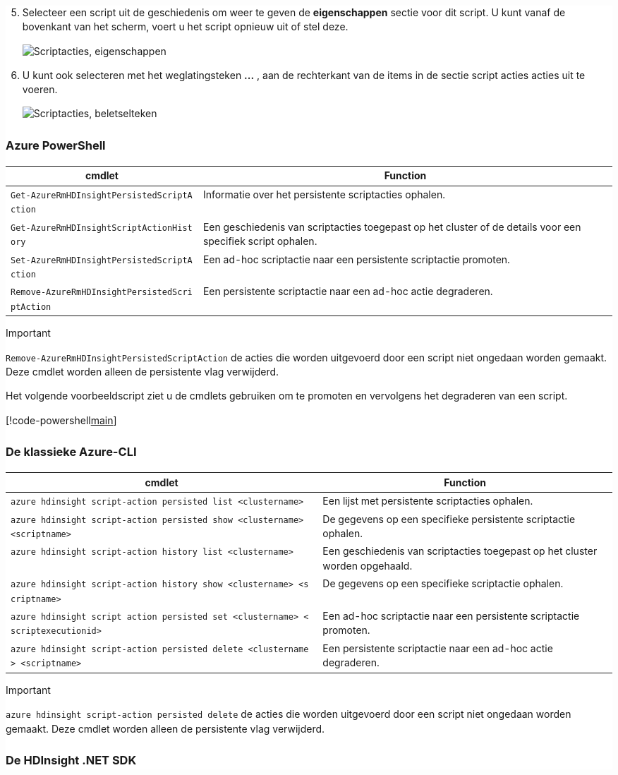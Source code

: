 5. Selecteer een script uit de geschiedenis om weer te geven de **eigenschappen** sectie voor dit script. U kunt vanaf de bovenkant van het scherm, voert u het script opnieuw uit of stel deze.

    ![Scriptacties, eigenschappen](./media/hdinsight-hadoop-customize-cluster-linux/promote-script-actions.png)

6. U kunt ook selecteren met het weglatingsteken **...** , aan de rechterkant van de items in de sectie script acties acties uit te voeren.

    ![Scriptacties, beletselteken](./media/hdinsight-hadoop-customize-cluster-linux/deletepromoted.png)

### <a name="azure-powershell"></a>Azure PowerShell

| cmdlet | Function |
| --- | --- |
| `Get-AzureRmHDInsightPersistedScriptAction` |Informatie over het persistente scriptacties ophalen. |
| `Get-AzureRmHDInsightScriptActionHistory` |Een geschiedenis van scriptacties toegepast op het cluster of de details voor een specifiek script ophalen. |
| `Set-AzureRmHDInsightPersistedScriptAction` |Een ad-hoc scriptactie naar een persistente scriptactie promoten. |
| `Remove-AzureRmHDInsightPersistedScriptAction` |Een persistente scriptactie naar een ad-hoc actie degraderen. |

> [!IMPORTANT]  
> `Remove-AzureRmHDInsightPersistedScriptAction` de acties die worden uitgevoerd door een script niet ongedaan worden gemaakt. Deze cmdlet worden alleen de persistente vlag verwijderd.

Het volgende voorbeeldscript ziet u de cmdlets gebruiken om te promoten en vervolgens het degraderen van een script.

[!code-powershell[main](../../powershell_scripts/hdinsight/use-script-action/use-script-action.ps1?range=123-140)]

### <a name="the-azure-classic-cli"></a>De klassieke Azure-CLI

| cmdlet | Function |
| --- | --- |
| `azure hdinsight script-action persisted list <clustername>` |Een lijst met persistente scriptacties ophalen. |
| `azure hdinsight script-action persisted show <clustername> <scriptname>` |De gegevens op een specifieke persistente scriptactie ophalen. |
| `azure hdinsight script-action history list <clustername>` |Een geschiedenis van scriptacties toegepast op het cluster worden opgehaald. |
| `azure hdinsight script-action history show <clustername> <scriptname>` |De gegevens op een specifieke scriptactie ophalen. |
| `azure hdinsight script action persisted set <clustername> <scriptexecutionid>` |Een ad-hoc scriptactie naar een persistente scriptactie promoten. |
| `azure hdinsight script-action persisted delete <clustername> <scriptname>` |Een persistente scriptactie naar een ad-hoc actie degraderen. |

> [!IMPORTANT]  
> `azure hdinsight script-action persisted delete` de acties die worden uitgevoerd door een script niet ongedaan worden gemaakt. Deze cmdlet worden alleen de persistente vlag verwijderd.

### <a name="the-hdinsight-net-sdk"></a>De HDInsight .NET SDK


[img-hdi-cluster-states]: ./media/hdinsight-hadoop-customize-cluster-linux/HDI-Cluster-state.png "Fasen tijdens het maken van clusters"